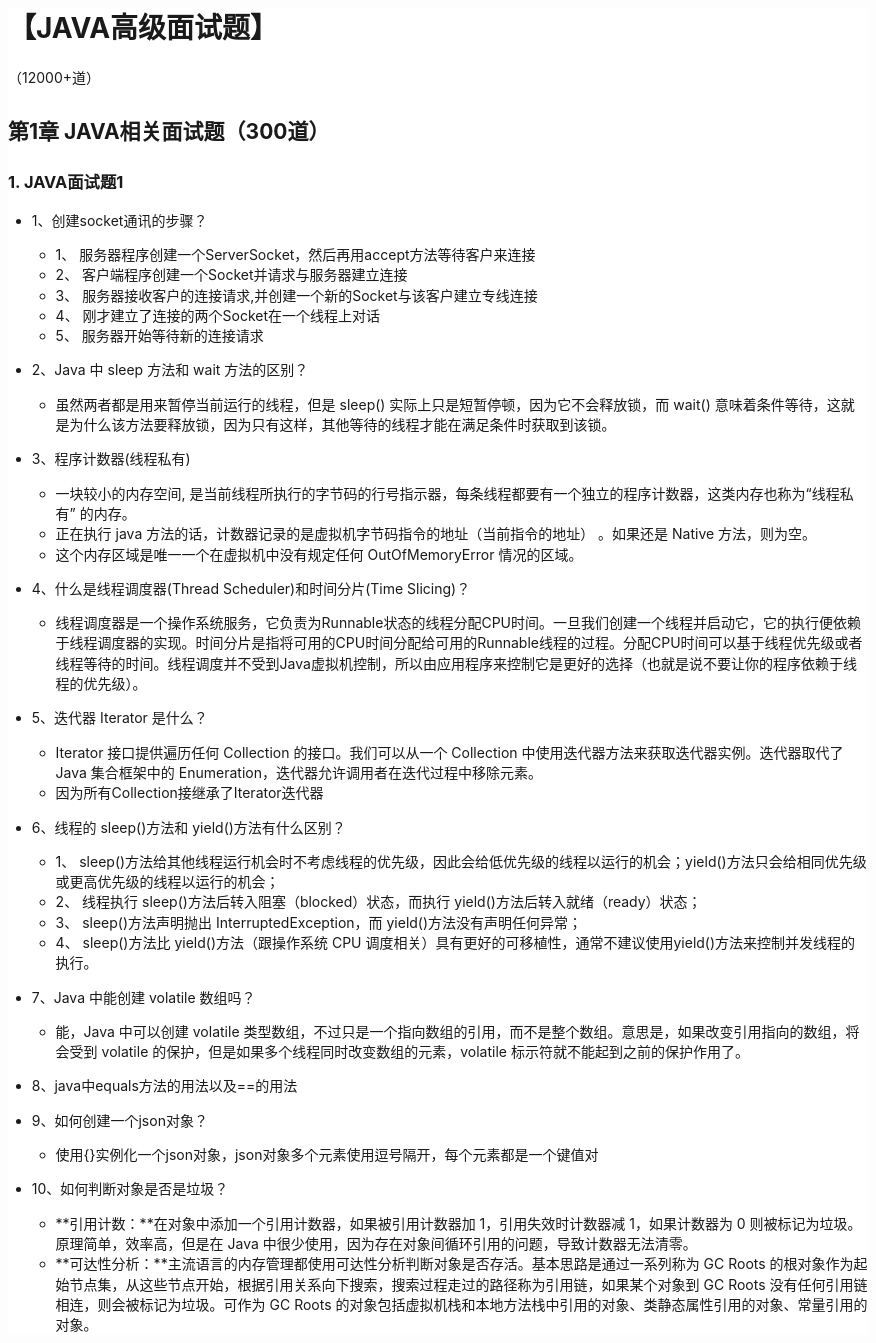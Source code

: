 # 【JAVA高级面试题】
（12000+道）

## 第1章 JAVA相关面试题（300道）

### 1. JAVA面试题1

- 1、创建socket通讯的步骤？

	- 1、 服务器程序创建一个ServerSocket，然后再用accept方法等待客户来连接
	- 2、 客户端程序创建一个Socket并请求与服务器建立连接
	- 3、 服务器接收客户的连接请求,并创建一个新的Socket与该客户建立专线连接
	- 4、 刚才建立了连接的两个Socket在一个线程上对话
	- 5、 服务器开始等待新的连接请求

- 2、Java 中 sleep 方法和 wait 方法的区别？

	- 虽然两者都是用来暂停当前运行的线程，但是 sleep() 实际上只是短暂停顿，因为它不会释放锁，而 wait() 意味着条件等待，这就是为什么该方法要释放锁，因为只有这样，其他等待的线程才能在满足条件时获取到该锁。

- 3、程序计数器(线程私有)

	- 一块较小的内存空间, 是当前线程所执行的字节码的行号指示器，每条线程都要有一个独立的程序计数器，这类内存也称为“线程私有” 的内存。
	- 正在执行 java 方法的话，计数器记录的是虚拟机字节码指令的地址（当前指令的地址） 。如果还是 Native 方法，则为空。
	- 这个内存区域是唯一一个在虚拟机中没有规定任何 OutOfMemoryError 情况的区域。

- 4、什么是线程调度器(Thread Scheduler)和时间分片(Time Slicing)？

	- 线程调度器是一个操作系统服务，它负责为Runnable状态的线程分配CPU时间。一旦我们创建一个线程并启动它，它的执行便依赖于线程调度器的实现。时间分片是指将可用的CPU时间分配给可用的Runnable线程的过程。分配CPU时间可以基于线程优先级或者线程等待的时间。线程调度并不受到Java虚拟机控制，所以由应用程序来控制它是更好的选择（也就是说不要让你的程序依赖于线程的优先级）。

- 5、迭代器 Iterator 是什么？

	- Iterator 接口提供遍历任何 Collection 的接口。我们可以从一个 Collection 中使用迭代器方法来获取迭代器实例。迭代器取代了 Java 集合框架中的 Enumeration，迭代器允许调用者在迭代过程中移除元素。
	- 因为所有Collection接继承了Iterator迭代器

- 6、线程的 sleep()方法和 yield()方法有什么区别？

	- 1、 sleep()方法给其他线程运行机会时不考虑线程的优先级，因此会给低优先级的线程以运行的机会；yield()方法只会给相同优先级或更高优先级的线程以运行的机会；
	- 2、 线程执行 sleep()方法后转入阻塞（blocked）状态，而执行 yield()方法后转入就绪（ready）状态；
	- 3、 sleep()方法声明抛出 InterruptedException，而 yield()方法没有声明任何异常；
	- 4、 sleep()方法比 yield()方法（跟操作系统 CPU 调度相关）具有更好的可移植性，通常不建议使用yield()方法来控制并发线程的执行。

- 7、Java 中能创建 volatile 数组吗？

	- 能，Java 中可以创建 volatile 类型数组，不过只是一个指向数组的引用，而不是整个数组。意思是，如果改变引用指向的数组，将会受到 volatile 的保护，但是如果多个线程同时改变数组的元素，volatile 标示符就不能起到之前的保护作用了。

- 8、java中equals方法的用法以及==的用法
- 9、如何创建一个json对象？

	- 使用{}实例化一个json对象，json对象多个元素使用逗号隔开，每个元素都是一个键值对

- 10、如何判断对象是否是垃圾？

	- **引用计数：**在对象中添加一个引用计数器，如果被引用计数器加 1，引用失效时计数器减 1，如果计数器为 0 则被标记为垃圾。原理简单，效率高，但是在 Java 中很少使用，因为存在对象间循环引用的问题，导致计数器无法清零。
	- **可达性分析：**主流语言的内存管理都使用可达性分析判断对象是否存活。基本思路是通过一系列称为 GC Roots 的根对象作为起始节点集，从这些节点开始，根据引用关系向下搜索，搜索过程走过的路径称为引用链，如果某个对象到 GC Roots 没有任何引用链相连，则会被标记为垃圾。可作为 GC Roots 的对象包括虚拟机栈和本地方法栈中引用的对象、类静态属性引用的对象、常量引用的对象。
